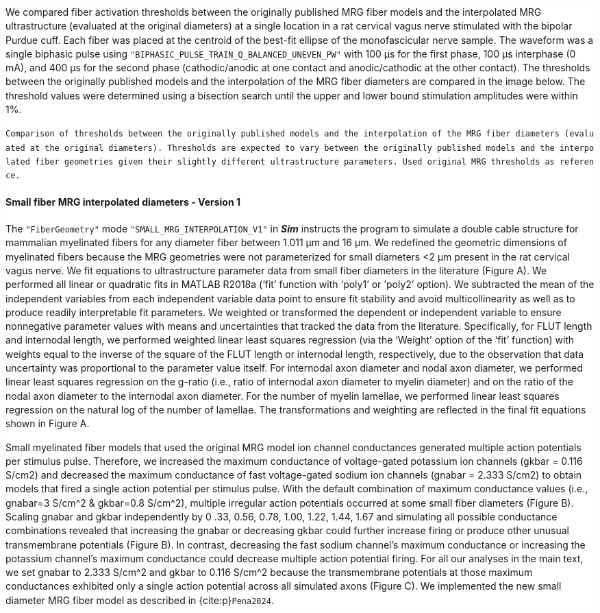 We compared fiber activation thresholds between the originally published
MRG fiber models and the interpolated MRG ultrastructure (evaluated at
the original diameters) at a single location in a rat cervical vagus
nerve stimulated with the bipolar Purdue cuff. Each fiber was placed at
the centroid of the best-fit ellipse of the monofascicular nerve sample.
The waveform was a single biphasic pulse using
`"BIPHASIC_PULSE_TRAIN_Q_BALANCED_UNEVEN_PW"` with 100 µs for the
first phase, 100 µs interphase (0 mA), and 400 µs for the second phase
(cathodic/anodic at one contact and anodic/cathodic at the other
contact). The thresholds between the originally published models and the
interpolation of the MRG fiber diameters are compared in the image below.
The threshold values were determined using a bisection search until the
upper and lower bound stimulation amplitudes were within 1%.

```{figure} ../uploads/0f81dcebee604a443aeaac6c13b2325c/Picture13.jpg
Comparison of thresholds between the originally published models and the interpolation of the MRG fiber diameters (evaluated at the original diameters). Thresholds are expected to vary between the originally published models and the interpolated fiber geometries given their slightly different ultrastructure parameters. Used original MRG thresholds as reference.
```

#### Small fiber MRG interpolated diameters - Version 1

The `"FiberGeometry"` mode `"SMALL_MRG_INTERPOLATION_V1"` in **_Sim_** instructs the program to simulate a double cable structure for mammalian myelinated fibers for any diameter fiber between 1.011 µm and 16 µm. We redefined the geometric dimensions of myelinated fibers because the MRG geometries were not parameterized for small diameters <2 µm present in the rat cervical vagus nerve. We fit equations to ultrastructure parameter data from small fiber diameters in the literature (Figure A). We performed all linear or quadratic fits in MATLAB R2018a (‘fit’ function with ‘poly1’ or ‘poly2’ option). We subtracted the mean of the independent variables from each independent variable data point to ensure fit stability and avoid multicollinearity as well as to produce readily interpretable fit parameters. We weighted or transformed the dependent or independent variable to ensure nonnegative parameter values with means and uncertainties that tracked the data from the literature. Specifically, for FLUT length and internodal length, we performed weighted linear least squares regression (via the ‘Weight’ option of the ‘fit’ function) with weights equal to the inverse of the square of the FLUT length or internodal length, respectively, due to the observation that data uncertainty was proportional to the parameter value itself. For internodal axon diameter and nodal axon diameter, we performed linear least squares regression on the g-ratio (i.e., ratio of internodal axon diameter to myelin diameter) and on the ratio of the nodal axon diameter to the internodal axon diameter. For the number of myelin lamellae, we performed linear least squares regression on the natural log of the number of lamellae. The transformations and weighting are reflected in the final fit equations shown in Figure A.

Small myelinated fiber models that used the original MRG model ion channel conductances generated multiple action potentials per stimulus pulse. Therefore, we increased the maximum conductance of voltage-gated potassium ion channels (gkbar = 0.116 S/cm2) and decreased the maximum conductance of fast voltage-gated sodium ion channels (gnabar = 2.333 S/cm2) to obtain models that fired a single action potential per stimulus pulse. With the default combination of maximum conductance values (i.e., gnabar=3 S/cm^2 & gkbar=0.8 S/cm^2), multiple irregular action potentials occurred at some small fiber diameters (Figure B). Scaling gnabar and gkbar independently by 0 .33, 0.56, 0.78, 1.00, 1.22, 1.44, 1.67 and simulating all possible conductance combinations revealed that increasing the gnabar or decreasing gkbar could further increase firing or produce other unusual transmembrane potentials (Figure B). In contrast, decreasing the fast sodium channel’s maximum conductance or increasing the potassium channel’s maximum conductance could decrease multiple action potential firing. For all our analyses in the main text, we set gnabar to 2.333 S/cm^2 and gkbar to 0.116 S/cm^2 because the transmembrane potentials at those maximum conductances exhibited only a single action potential across all simulated axons (Figure C). We implemented the new small diameter MRG fiber model as described in {cite:p}`Pena2024`.
